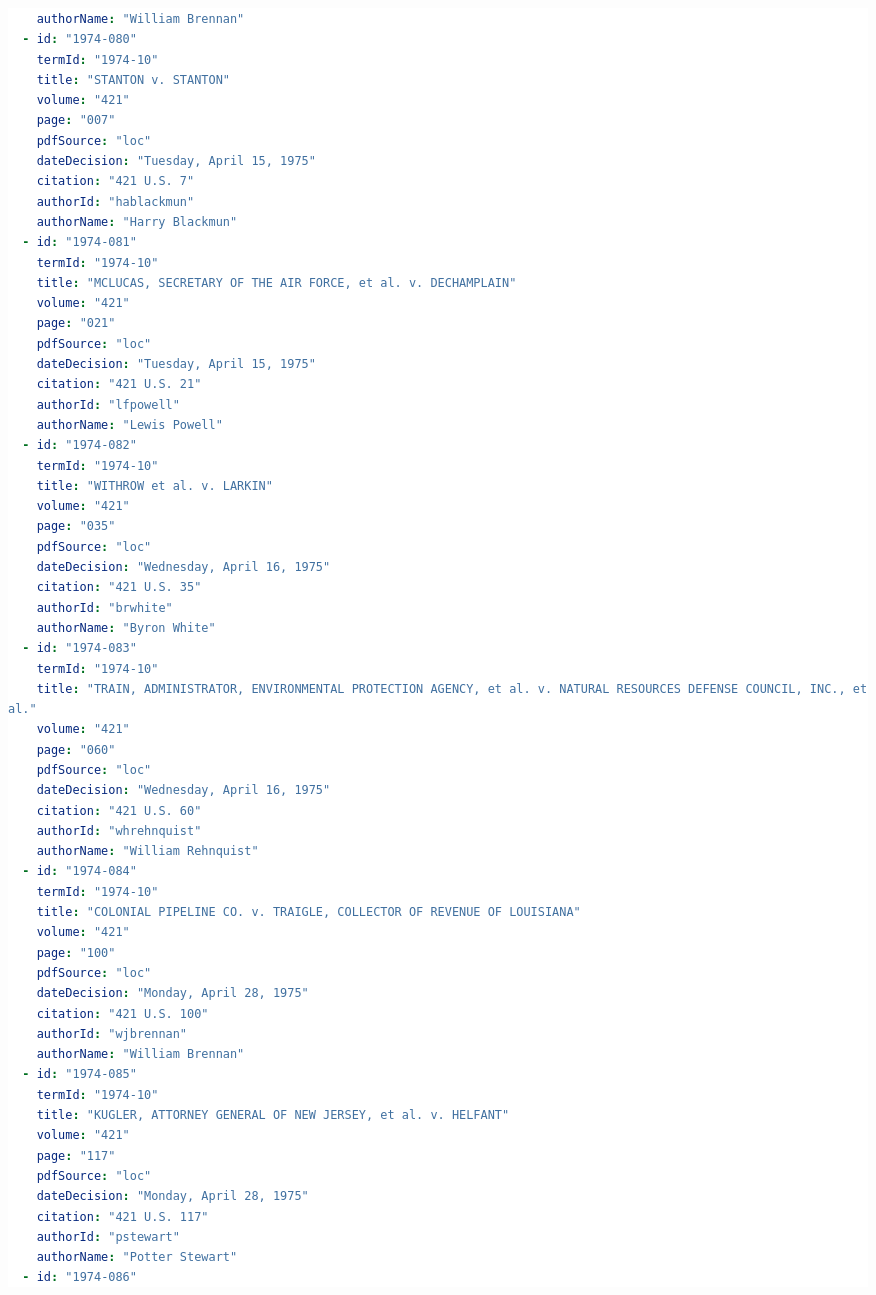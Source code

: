 ```yaml
    authorName: "William Brennan"
  - id: "1974-080"
    termId: "1974-10"
    title: "STANTON v. STANTON"
    volume: "421"
    page: "007"
    pdfSource: "loc"
    dateDecision: "Tuesday, April 15, 1975"
    citation: "421 U.S. 7"
    authorId: "hablackmun"
    authorName: "Harry Blackmun"
  - id: "1974-081"
    termId: "1974-10"
    title: "MCLUCAS, SECRETARY OF THE AIR FORCE, et al. v. DECHAMPLAIN"
    volume: "421"
    page: "021"
    pdfSource: "loc"
    dateDecision: "Tuesday, April 15, 1975"
    citation: "421 U.S. 21"
    authorId: "lfpowell"
    authorName: "Lewis Powell"
  - id: "1974-082"
    termId: "1974-10"
    title: "WITHROW et al. v. LARKIN"
    volume: "421"
    page: "035"
    pdfSource: "loc"
    dateDecision: "Wednesday, April 16, 1975"
    citation: "421 U.S. 35"
    authorId: "brwhite"
    authorName: "Byron White"
  - id: "1974-083"
    termId: "1974-10"
    title: "TRAIN, ADMINISTRATOR, ENVIRONMENTAL PROTECTION AGENCY, et al. v. NATURAL RESOURCES DEFENSE COUNCIL, INC., et al."
    volume: "421"
    page: "060"
    pdfSource: "loc"
    dateDecision: "Wednesday, April 16, 1975"
    citation: "421 U.S. 60"
    authorId: "whrehnquist"
    authorName: "William Rehnquist"
  - id: "1974-084"
    termId: "1974-10"
    title: "COLONIAL PIPELINE CO. v. TRAIGLE, COLLECTOR OF REVENUE OF LOUISIANA"
    volume: "421"
    page: "100"
    pdfSource: "loc"
    dateDecision: "Monday, April 28, 1975"
    citation: "421 U.S. 100"
    authorId: "wjbrennan"
    authorName: "William Brennan"
  - id: "1974-085"
    termId: "1974-10"
    title: "KUGLER, ATTORNEY GENERAL OF NEW JERSEY, et al. v. HELFANT"
    volume: "421"
    page: "117"
    pdfSource: "loc"
    dateDecision: "Monday, April 28, 1975"
    citation: "421 U.S. 117"
    authorId: "pstewart"
    authorName: "Potter Stewart"
  - id: "1974-086"
```